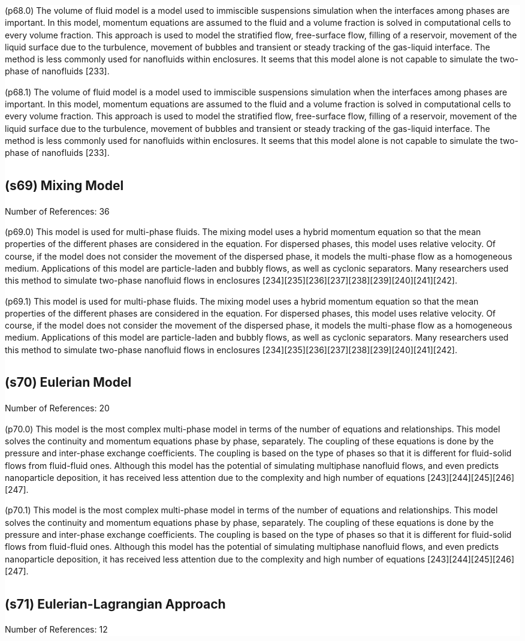 (p68.0) The volume of fluid model is a model used to immiscible suspensions simulation when the interfaces among phases are important. In this model, momentum equations are assumed to the fluid and a volume fraction is solved in computational cells to every volume fraction. This approach is used to model the stratified flow, free-surface flow, filling of a reservoir, movement of the liquid surface due to the turbulence, movement of bubbles and transient or steady tracking of the gas-liquid interface. The method is less commonly used for nanofluids within enclosures. It seems that this model alone is not capable to simulate the two-phase of nanofluids [233].

(p68.1) The volume of fluid model is a model used to immiscible suspensions simulation when the interfaces among phases are important. In this model, momentum equations are assumed to the fluid and a volume fraction is solved in computational cells to every volume fraction. This approach is used to model the stratified flow, free-surface flow, filling of a reservoir, movement of the liquid surface due to the turbulence, movement of bubbles and transient or steady tracking of the gas-liquid interface. The method is less commonly used for nanofluids within enclosures. It seems that this model alone is not capable to simulate the two-phase of nanofluids [233].
## (s69) Mixing Model
Number of References: 36

(p69.0) This model is used for multi-phase fluids. The mixing model uses a hybrid momentum equation so that the mean properties of the different phases are considered in the equation. For dispersed phases, this model uses relative velocity. Of course, if the model does not consider the movement of the dispersed phase, it models the multi-phase flow as a homogeneous medium. Applications of this model are particle-laden and bubbly flows, as well as cyclonic separators. Many researchers used this method to simulate two-phase nanofluid flows in enclosures [234][235][236][237][238][239][240][241][242].

(p69.1) This model is used for multi-phase fluids. The mixing model uses a hybrid momentum equation so that the mean properties of the different phases are considered in the equation. For dispersed phases, this model uses relative velocity. Of course, if the model does not consider the movement of the dispersed phase, it models the multi-phase flow as a homogeneous medium. Applications of this model are particle-laden and bubbly flows, as well as cyclonic separators. Many researchers used this method to simulate two-phase nanofluid flows in enclosures [234][235][236][237][238][239][240][241][242].
## (s70) Eulerian Model
Number of References: 20

(p70.0) This model is the most complex multi-phase model in terms of the number of equations and relationships. This model solves the continuity and momentum equations phase by phase, separately. The coupling of these equations is done by the pressure and inter-phase exchange coefficients. The coupling is based on the type of phases so that it is different for fluid-solid flows from fluid-fluid ones. Although this model has the potential of simulating multiphase nanofluid flows, and even predicts nanoparticle deposition, it has received less attention due to the complexity and high number of equations [243][244][245][246][247].

(p70.1) This model is the most complex multi-phase model in terms of the number of equations and relationships. This model solves the continuity and momentum equations phase by phase, separately. The coupling of these equations is done by the pressure and inter-phase exchange coefficients. The coupling is based on the type of phases so that it is different for fluid-solid flows from fluid-fluid ones. Although this model has the potential of simulating multiphase nanofluid flows, and even predicts nanoparticle deposition, it has received less attention due to the complexity and high number of equations [243][244][245][246][247].
## (s71) Eulerian-Lagrangian Approach
Number of References: 12
